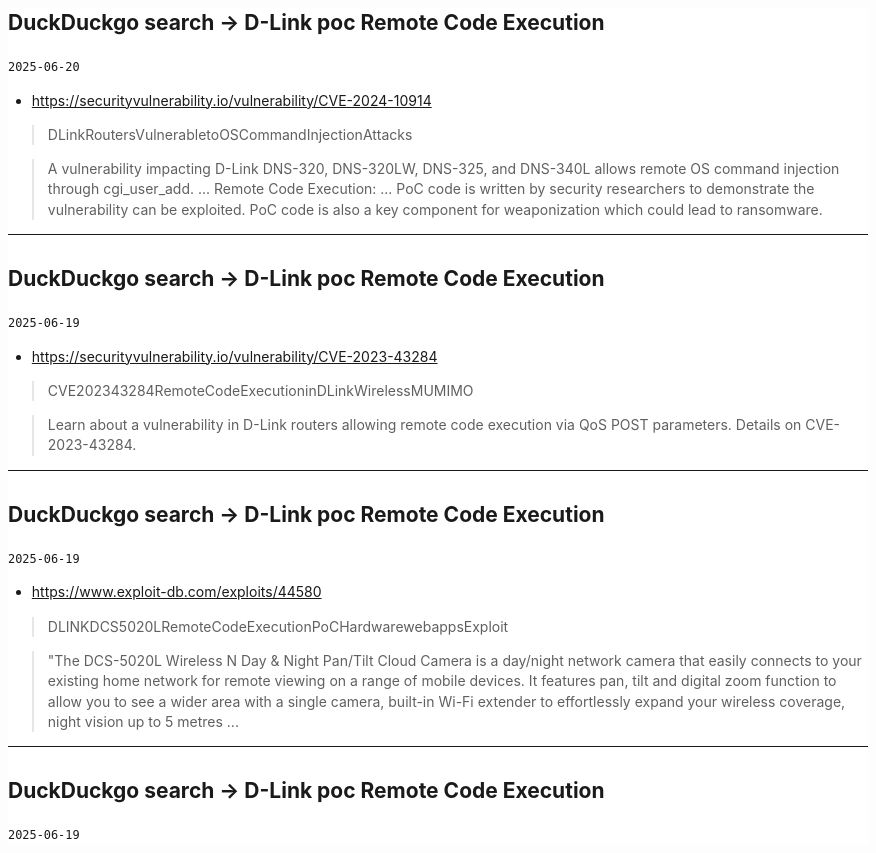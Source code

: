 
## DuckDuckgo search -> D-Link poc Remote Code Execution
`2025-06-20`

* https://securityvulnerability.io/vulnerability/CVE-2024-10914

<blockquote>
 DLinkRoutersVulnerabletoOSCommandInjectionAttacks
</blockquote>
<blockquote>
A vulnerability impacting D-Link DNS-320, DNS-320LW, DNS-325, and DNS-340L allows remote OS command injection through cgi_user_add. ... Remote Code Execution: ... PoC code is written by security researchers to demonstrate the vulnerability can be exploited. PoC code is also a key component for weaponization which could lead to ransomware.
</blockquote>

---

## DuckDuckgo search -> D-Link poc Remote Code Execution
`2025-06-19`

* https://securityvulnerability.io/vulnerability/CVE-2023-43284

<blockquote>
 CVE202343284RemoteCodeExecutioninDLinkWirelessMUMIMO
</blockquote>
<blockquote>
Learn about a vulnerability in D-Link routers allowing remote code execution via QoS POST parameters. Details on CVE-2023-43284.
</blockquote>

---

## DuckDuckgo search -> D-Link poc Remote Code Execution
`2025-06-19`

* https://www.exploit-db.com/exploits/44580

<blockquote>
 DLINKDCS5020LRemoteCodeExecutionPoCHardwarewebappsExploit
</blockquote>
<blockquote>
&quot;The DCS-5020L Wireless N Day &amp; Night Pan/Tilt Cloud Camera is a day/night network camera that easily connects to your existing home network for remote viewing on a range of mobile devices. It features pan, tilt and digital zoom function to allow you to see a wider area with a single camera, built-in Wi-Fi extender to effortlessly expand your wireless coverage, night vision up to 5 metres ...
</blockquote>

---

## DuckDuckgo search -> D-Link poc Remote Code Execution
`2025-06-19`
